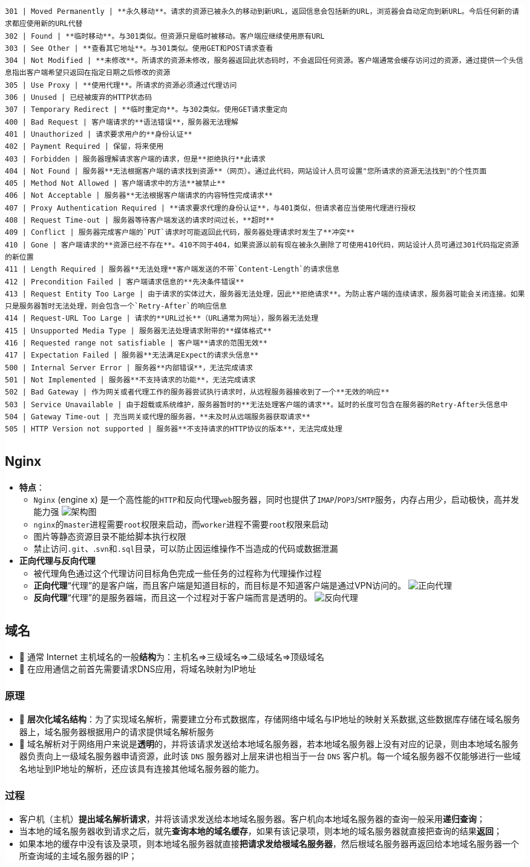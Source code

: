     301 | Moved Permanently | **永久移动**。请求的资源已被永久的移动到新URL，返回信息会包括新的URL，浏览器会自动定向到新URL。今后任何新的请求都应使用新的URL代替
    302 | Found | **临时移动**。与301类似。但资源只是临时被移动。客户端应继续使用原有URL
    303 | See Other | **查看其它地址**。与301类似。使用GET和POST请求查看
    304 | Not Modified | **未修改**。所请求的资源未修改，服务器返回此状态码时，不会返回任何资源。客户端通常会缓存访问过的资源，通过提供一个头信息指出客户端希望只返回在指定日期之后修改的资源
    305 | Use Proxy | **使用代理**。所请求的资源必须通过代理访问
    306 | Unused | 已经被废弃的HTTP状态码
    307 | Temporary Redirect | **临时重定向**。与302类似。使用GET请求重定向
    400 | Bad Request | 客户端请求的**语法错误**，服务器无法理解
    401 | Unauthorized | 请求要求用户的**身份认证**
    402 | Payment Required | 保留，将来使用
    403 | Forbidden | 服务器理解请求客户端的请求，但是**拒绝执行**此请求
    404 | Not Found | 服务器**无法根据客户端的请求找到资源**（网页）。通过此代码，网站设计人员可设置"您所请求的资源无法找到"的个性页面
    405 | Method Not Allowed | 客户端请求中的方法**被禁止**
    406 | Not Acceptable | 服务器**无法根据客户端请求的内容特性完成请求**
    407 | Proxy Authentication Required | **请求要求代理的身份认证**，与401类似，但请求者应当使用代理进行授权
    408 | Request Time-out | 服务器等待客户端发送的请求时间过长，**超时**
    409 | Conflict | 服务器完成客户端的`PUT`请求时可能返回此代码，服务器处理请求时发生了**冲突**
    410 | Gone | 客户端请求的**资源已经不存在**。410不同于404，如果资源以前有现在被永久删除了可使用410代码，网站设计人员可通过301代码指定资源的新位置
    411 | Length Required | 服务器**无法处理**客户端发送的不带`Content-Length`的请求信息
    412 | Precondition Failed | 客户端请求信息的**先决条件错误**
    413 | Request Entity Too Large | 由于请求的实体过大，服务器无法处理，因此**拒绝请求**。为防止客户端的连续请求，服务器可能会关闭连接。如果只是服务器暂时无法处理，则会包含一个`Retry-After`的响应信息
    414 | Request-URL Too Large | 请求的**URL过长**（URL通常为网址），服务器无法处理
    415 | Unsupported Media Type | 服务器无法处理请求附带的**媒体格式**
    416 | Requested range not satisfiable | 客户端**请求的范围无效**
    417 | Expectation Failed | 服务器**无法满足Expect的请求头信息**
    500 | Internal Server Error | 服务器**内部错误**，无法完成请求
    501 | Not Implemented | 服务器**不支持请求的功能**，无法完成请求
    502 | Bad Gateway | 作为网关或者代理工作的服务器尝试执行请求时，从远程服务器接收到了一个**无效的响应**
    503 | Service Unavailable | 由于超载或系统维护，服务器暂时的**无法处理客户端的请求**。延时的长度可包含在服务器的Retry-After头信息中
    504 | Gateway Time-out | 充当网关或代理的服务器，**未及时从远端服务器获取请求**
    505 | HTTP Version not supported | 服务器**不支持请求的HTTP协议的版本**，无法完成处理

## Nginx
- **特点**：
  - `Nginx` (engine x) 是一个高性能的`HTTP`和反向代理`web`服务器，同时也提供了`IMAP`/`POP3`/`SMTP`服务，内存占用少，启动极快，高并发能力强
  ![架构图](https://pic1.zhimg.com/80/v2-e1826bab1d07df8e97d61aa809b94a10_1440w.jpg)
  - `nginx`的`master`进程需要`root`权限来启动，而`worker`进程不需要`root`权限来启动
  - 图片等静态资源目录不能给脚本执行权限
  - 禁止访问`.git`、.`svn`和`.sql`目录，可以防止因运维操作不当造成的代码或数据泄漏
- **正向代理与反向代理**
  - 被代理角色通过这个代理访问目标角色完成一些任务的过程称为代理操作过程
  - **正向代理**“代理”的是客户端，而且客户端是知道目标的，而目标是不知道客户端是通过VPN访问的。
![正向代理](https://pic4.zhimg.com/80/v2-c8ac111c267ae0745f984e326ef0c47f_1440w.jpg)
  - **反向代理**“代理”的是服务器端，而且这一个过程对于客户端而言是透明的。
![反向代理](https://pic2.zhimg.com/80/v2-4787a512240b238ebf928cd0651e1d99_1440w.jpg)

## 域名
- :rocket: 通常 Internet 主机域名的一般**结构**为：主机名=>三级域名=>二级域名=>顶级域名
- :rocket: 在应用通信之前首先需要请求DNS应用，将域名映射为IP地址
### 原理
- :rocket: **层次化域名结构**：为了实现域名解析，需要建立分布式数据库，存储网络中域名与IP地址的映射关系数据,这些数据库存储在域名服务器上，域名服务器根据用户的请求提供域名解析服务
- :rocket: 域名解析对于网络用户来说是**透明**的，并将该请求发送给本地域名服务器，若本地域名服务器上没有对应的记录，则由本地域名服务器负责向上一级域名服务器申请资源，此时该 `DNS` 服务器对上层来讲也相当于一台 `DNS` 客户机。每一个域名服务器不仅能够进行一些域名地址到IP地址的解析，还应该具有连接其他域名服务器的能力。
### 过程
- 客户机（主机）**提出域名解析请求**，并将该请求发送给本地域名服务器。客户机向本地域名服务器的查询一般采用**递归查询**；
- 当本地的域名服务器收到请求之后，就先**查询本地的域名缓存**，如果有该记录项，则本地的域名服务器就直接把查询的结果**返回**；
- 如果本地的缓存中没有该及录项，则本地域名服务器就直接**把请求发给根域名服务器**，然后根域名服务器再返回给本地域名服务器一个所查询域的主域名服务器的IP；